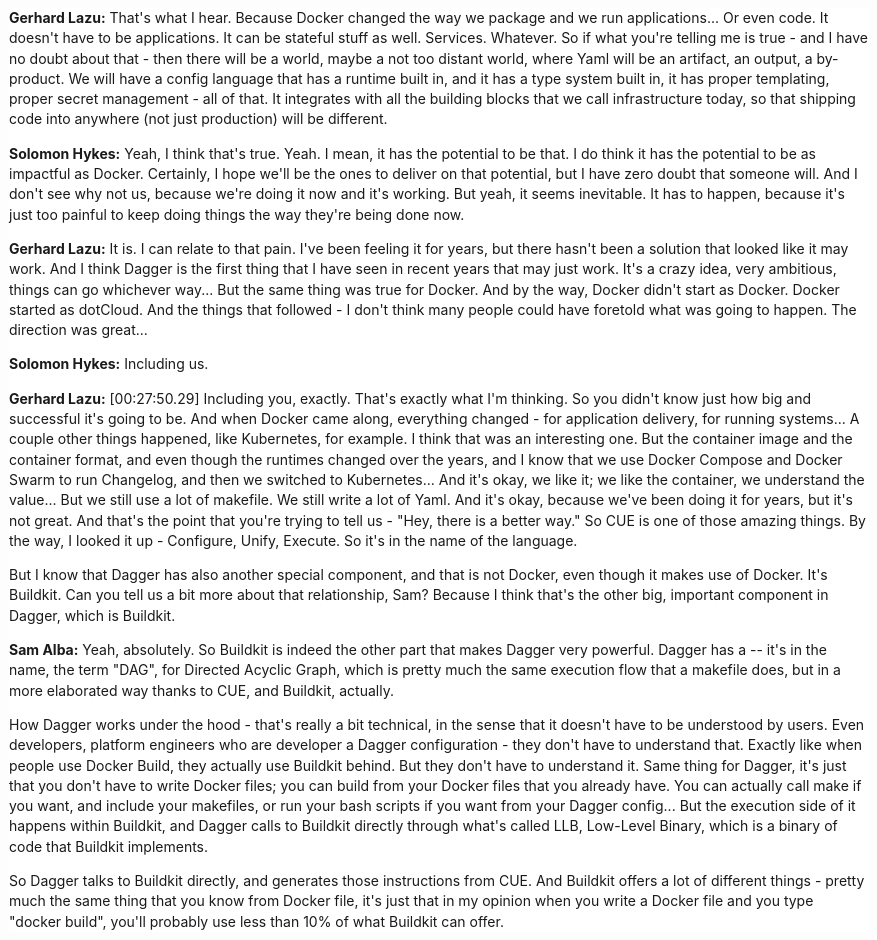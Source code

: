 **Gerhard Lazu:** That's what I hear. Because Docker changed the way we package and we run applications... Or even code. It doesn't have to be applications. It can be stateful stuff as well. Services. Whatever. So if what you're telling me is true - and I have no doubt about that - then there will be a world, maybe a not too distant world, where Yaml will be an artifact, an output, a by-product. We will have a config language that has a runtime built in, and it has a type system built in, it has proper templating, proper secret management - all of that. It integrates with all the building blocks that we call infrastructure today, so that shipping code into anywhere (not just production) will be different.

**Solomon Hykes:** Yeah, I think that's true. Yeah. I mean, it has the potential to be that. I do think it has the potential to be as impactful as Docker. Certainly, I hope we'll be the ones to deliver on that potential, but I have zero doubt that someone will. And I don't see why not us, because we're doing it now and it's working. But yeah, it seems inevitable. It has to happen, because it's just too painful to keep doing things the way they're being done now.

**Gerhard Lazu:** It is. I can relate to that pain. I've been feeling it for years, but there hasn't been a solution that looked like it may work. And I think Dagger is the first thing that I have seen in recent years that may just work. It's a crazy idea, very ambitious, things can go whichever way... But the same thing was true for Docker. And by the way, Docker didn't start as Docker. Docker started as dotCloud. And the things that followed - I don't think many people could have foretold what was going to happen. The direction was great...

**Solomon Hykes:** Including us.

**Gerhard Lazu:** \[00:27:50.29\] Including you, exactly. That's exactly what I'm thinking. So you didn't know just how big and successful it's going to be. And when Docker came along, everything changed - for application delivery, for running systems... A couple other things happened, like Kubernetes, for example. I think that was an interesting one. But the container image and the container format, and even though the runtimes changed over the years, and I know that we use Docker Compose and Docker Swarm to run Changelog, and then we switched to Kubernetes... And it's okay, we like it; we like the container, we understand the value... But we still use a lot of makefile. We still write a lot of Yaml. And it's okay, because we've been doing it for years, but it's not great. And that's the point that you're trying to tell us - "Hey, there is a better way." So CUE is one of those amazing things. By the way, I looked it up - Configure, Unify, Execute. So it's in the name of the language.

But I know that Dagger has also another special component, and that is not Docker, even though it makes use of Docker. It's Buildkit. Can you tell us a bit more about that relationship, Sam? Because I think that's the other big, important component in Dagger, which is Buildkit.

**Sam Alba:** Yeah, absolutely. So Buildkit is indeed the other part that makes Dagger very powerful. Dagger has a -- it's in the name, the term "DAG", for Directed Acyclic Graph, which is pretty much the same execution flow that a makefile does, but in a more elaborated way thanks to CUE, and Buildkit, actually.

How Dagger works under the hood - that's really a bit technical, in the sense that it doesn't have to be understood by users. Even developers, platform engineers who are developer a Dagger configuration - they don't have to understand that. Exactly like when people use Docker Build, they actually use Buildkit behind. But they don't have to understand it. Same thing for Dagger, it's just that you don't have to write Docker files; you can build from your Docker files that you already have. You can actually call make if you want, and include your makefiles, or run your bash scripts if you want from your Dagger config... But the execution side of it happens within Buildkit, and Dagger calls to Buildkit directly through what's called LLB, Low-Level Binary, which is a binary of code that Buildkit implements.

So Dagger talks to Buildkit directly, and generates those instructions from CUE. And Buildkit offers a lot of different things - pretty much the same thing that you know from Docker file, it's just that in my opinion when you write a Docker file and you type "docker build", you'll probably use less than 10% of what Buildkit can offer.
